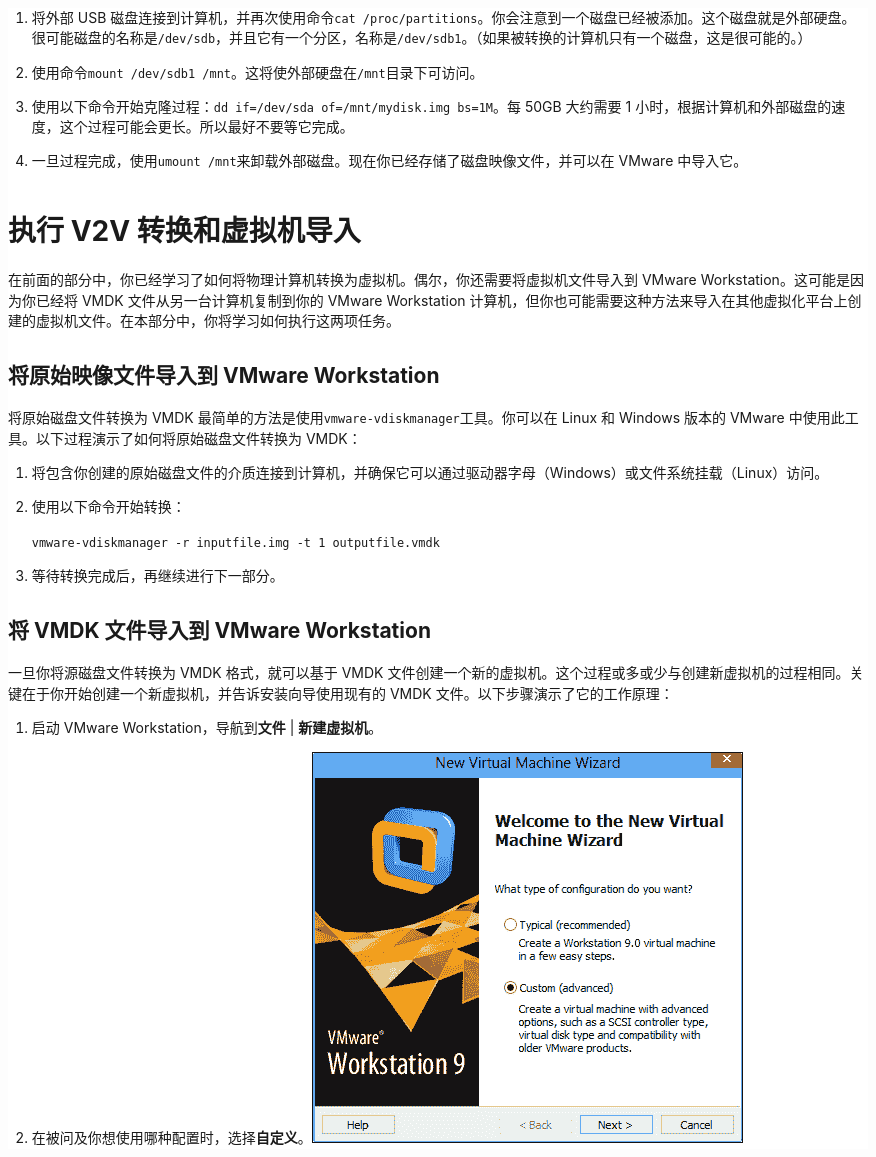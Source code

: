 1.  将外部 USB 磁盘连接到计算机，并再次使用命令`cat /proc/partitions`。你会注意到一个磁盘已经被添加。这个磁盘就是外部硬盘。很可能磁盘的名称是`/dev/sdb`，并且它有一个分区，名称是`/dev/sdb1`。（如果被转换的计算机只有一个磁盘，这是很可能的。）

1.  使用命令`mount /dev/sdb1 /mnt`。这将使外部硬盘在`/mnt`目录下可访问。

1.  使用以下命令开始克隆过程：`dd if=/dev/sda of=/mnt/mydisk.img bs=1M`。每 50GB 大约需要 1 小时，根据计算机和外部磁盘的速度，这个过程可能会更长。所以最好不要等它完成。

1.  一旦过程完成，使用`umount /mnt`来卸载外部磁盘。现在你已经存储了磁盘映像文件，并可以在 VMware 中导入它。

# 执行 V2V 转换和虚拟机导入

在前面的部分中，你已经学习了如何将物理计算机转换为虚拟机。偶尔，你还需要将虚拟机文件导入到 VMware Workstation。这可能是因为你已经将 VMDK 文件从另一台计算机复制到你的 VMware Workstation 计算机，但你也可能需要这种方法来导入在其他虚拟化平台上创建的虚拟机文件。在本部分中，你将学习如何执行这两项任务。

## 将原始映像文件导入到 VMware Workstation

将原始磁盘文件转换为 VMDK 最简单的方法是使用`vmware-vdiskmanager`工具。你可以在 Linux 和 Windows 版本的 VMware 中使用此工具。以下过程演示了如何将原始磁盘文件转换为 VMDK：

1.  将包含你创建的原始磁盘文件的介质连接到计算机，并确保它可以通过驱动器字母（Windows）或文件系统挂载（Linux）访问。

1.  使用以下命令开始转换：

    ```
    vmware-vdiskmanager -r inputfile.img -t 1 outputfile.vmdk

    ```

1.  等待转换完成后，再继续进行下一部分。

## 将 VMDK 文件导入到 VMware Workstation

一旦你将源磁盘文件转换为 VMDK 格式，就可以基于 VMDK 文件创建一个新的虚拟机。这个过程或多或少与创建新虚拟机的过程相同。关键在于你开始创建一个新虚拟机，并告诉安装向导使用现有的 VMDK 文件。以下步骤演示了它的工作原理：

1.  启动 VMware Workstation，导航到**文件** | **新建虚拟机**。

1.  在被问及你想使用哪种配置时，选择**自定义**。![将 VMDK 文件导入到 VMware Workstation](img/9182EN_07_06.jpg)
